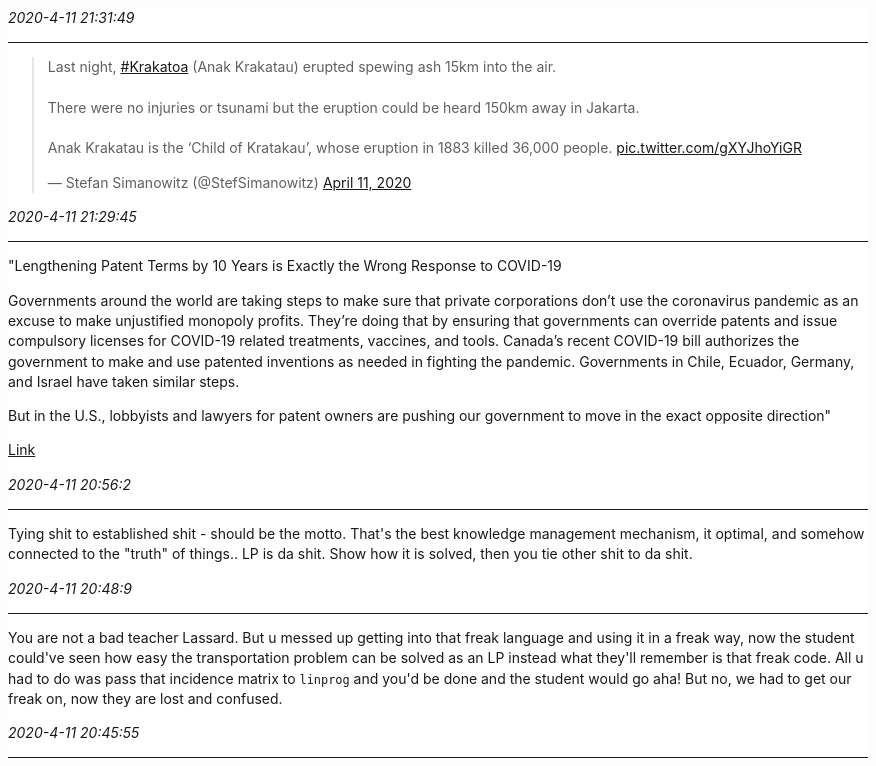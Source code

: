 *2020-4-11 21:31:49*

---

<blockquote class="twitter-tweet"><p lang="en" dir="ltr">Last night, <a href="https://twitter.com/hashtag/Krakatoa?src=hash&amp;ref_src=twsrc%5Etfw">#Krakatoa</a> (Anak Krakatau) erupted spewing ash 15km into the air.<br><br>There were no injuries or tsunami but the eruption could be heard 150km away in Jakarta.<br><br>Anak Krakatau is the ‘Child of Kratakau’, whose eruption in 1883 killed 36,000 people. <a href="https://t.co/gXYJhoYiGR">pic.twitter.com/gXYJhoYiGR</a></p>&mdash; Stefan Simanowitz (@StefSimanowitz) <a href="https://twitter.com/StefSimanowitz/status/1248852057660035072?ref_src=twsrc%5Etfw">April 11, 2020</a></blockquote> <script async src="https://platform.twitter.com/widgets.js" charset="utf-8"></script>

*2020-4-11 21:29:45*

---

"Lengthening Patent Terms by 10 Years is Exactly the Wrong Response to
COVID-19

Governments around the world are taking steps to make sure that
private corporations don’t use the coronavirus pandemic as an excuse
to make unjustified monopoly profits. They’re doing that by ensuring
that governments can override patents and issue compulsory licenses
for COVID-19 related treatments, vaccines, and tools. Canada’s recent
COVID-19 bill authorizes the government to make and use patented
inventions as needed in fighting the pandemic. Governments in Chile,
Ecuador, Germany, and Israel have taken similar steps.

But in the U.S., lobbyists and lawyers for patent owners are pushing
our government to move in the exact opposite direction"

[Link](https://www.eff.org/deeplinks/2020/04/lengthening-patent-terms-10-years-exactly-wrong-response-covid-19)

*2020-4-11 20:56:2*

---

Tying shit to established shit - should be the motto. That's the best
knowledge management mechanism, it optimal, and somehow connected to
the "truth" of things.. LP is da shit. Show how it is solved, then you
tie other shit to da shit.

*2020-4-11 20:48:9*

---

You are not a bad teacher Lassard. But u messed up getting into that
freak language and using it in a freak way, now the student could've
seen how easy the transportation problem can be solved as an LP
instead what they'll remember is that freak code. All u had to do was
pass that incidence matrix to `linprog` and you'd be done and the
student would go aha! But no, we had to get our freak on, now they are
lost and confused.

*2020-4-11 20:45:55*

---